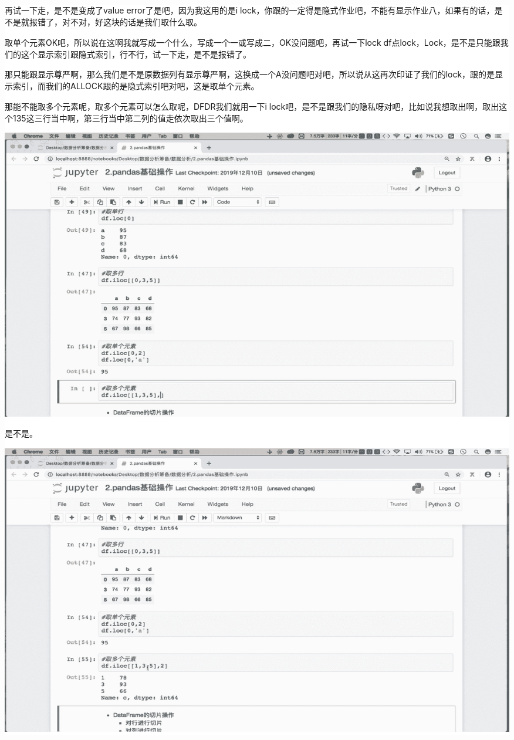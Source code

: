 再试一下走，是不是变成了value error了是吧，因为我这用的是i lock，你跟的一定得是隐式作业吧，不能有显示作业八，如果有的话，是不是就报错了，对不对，好这块的话是我们取什么取。

取单个元素OK吧，所以说在这啊我就写成一个什么，写成一个一或写成二，OK没问题吧，再试一下lock df点lock，Lock，是不是只能跟我们的这个显示索引跟隐式索引，行不行，试一下走，是不是报错了。

那只能跟显示尊严啊，那么我们是不是原数据列有显示尊严啊，这换成一个A没问题吧对吧，所以说从这再次印证了我们的lock，跟的是显示索引，而我们的ALLOCK跟的是隐式索引吧对吧，这是取单个元素。

那能不能取多个元素呢，取多个元素可以怎么取呢，DFDR我们就用一下i lock吧，是不是跟我们的隐私呀对吧，比如说我想取出啊，取出这个135这三行当中啊，第三行当中第二列的值走依次取出三个值啊。



![](img/a773f5568e56c97aa892bd81cf2277c7_42.png)

是不是。

![](img/a773f5568e56c97aa892bd81cf2277c7_44.png)

